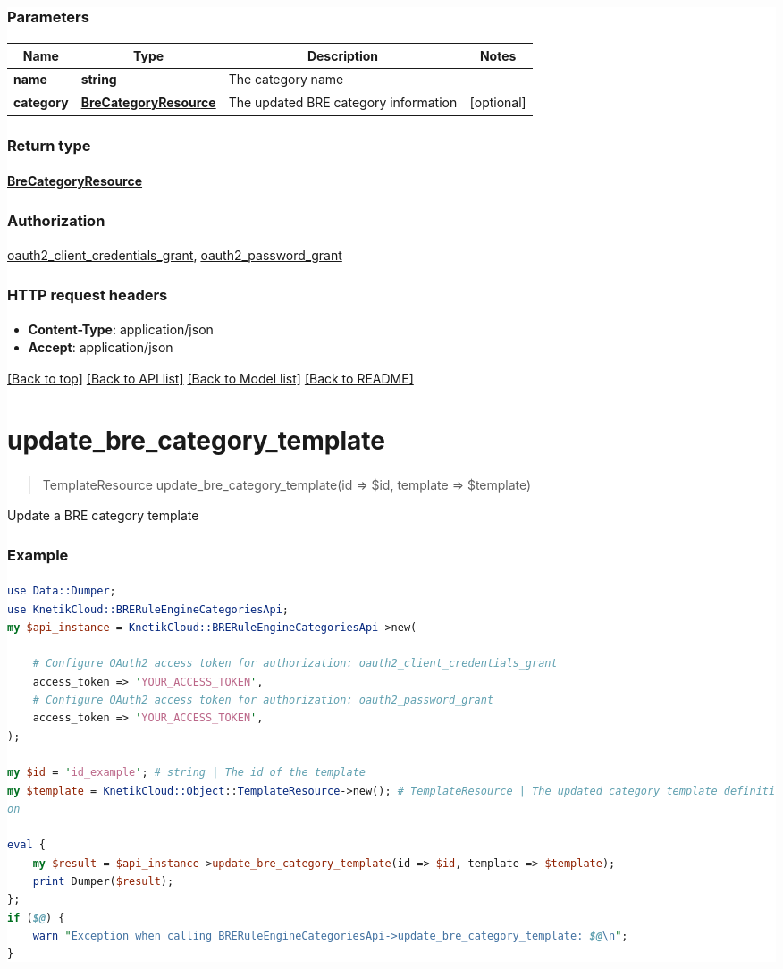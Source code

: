 ### Parameters

Name | Type | Description  | Notes
------------- | ------------- | ------------- | -------------
 **name** | **string**| The category name | 
 **category** | [**BreCategoryResource**](BreCategoryResource.md)| The updated BRE category information | [optional] 

### Return type

[**BreCategoryResource**](BreCategoryResource.md)

### Authorization

[oauth2_client_credentials_grant](../README.md#oauth2_client_credentials_grant), [oauth2_password_grant](../README.md#oauth2_password_grant)

### HTTP request headers

 - **Content-Type**: application/json
 - **Accept**: application/json

[[Back to top]](#) [[Back to API list]](../README.md#documentation-for-api-endpoints) [[Back to Model list]](../README.md#documentation-for-models) [[Back to README]](../README.md)

# **update_bre_category_template**
> TemplateResource update_bre_category_template(id => $id, template => $template)

Update a BRE category template

### Example 
```perl
use Data::Dumper;
use KnetikCloud::BRERuleEngineCategoriesApi;
my $api_instance = KnetikCloud::BRERuleEngineCategoriesApi->new(

    # Configure OAuth2 access token for authorization: oauth2_client_credentials_grant
    access_token => 'YOUR_ACCESS_TOKEN',
    # Configure OAuth2 access token for authorization: oauth2_password_grant
    access_token => 'YOUR_ACCESS_TOKEN',
);

my $id = 'id_example'; # string | The id of the template
my $template = KnetikCloud::Object::TemplateResource->new(); # TemplateResource | The updated category template definition

eval { 
    my $result = $api_instance->update_bre_category_template(id => $id, template => $template);
    print Dumper($result);
};
if ($@) {
    warn "Exception when calling BRERuleEngineCategoriesApi->update_bre_category_template: $@\n";
}
```
